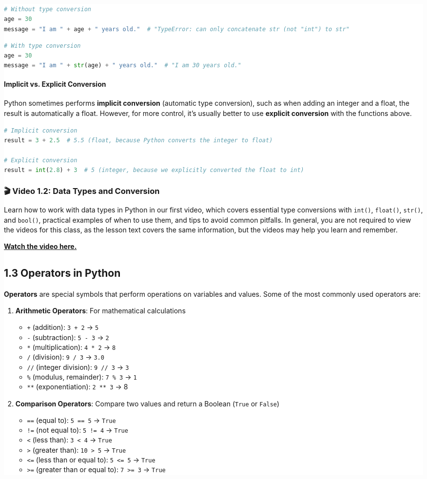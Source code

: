 ```python
# Without type conversion
age = 30
message = "I am " + age + " years old."  # "TypeError: can only concatenate str (not "int") to str"
```

```python
# With type conversion
age = 30
message = "I am " + str(age) + " years old."  # "I am 30 years old."
```

#### Implicit vs. Explicit Conversion

Python sometimes performs **implicit conversion** (automatic type conversion), such as when adding an integer and a float, the result is automatically a float. However, for more control, it’s usually better to use **explicit conversion** with the functions above.

```python
# Implicit conversion
result = 3 + 2.5  # 5.5 (float, because Python converts the integer to float)

# Explicit conversion
result = int(2.8) + 3  # 5 (integer, because we explicitly converted the float to int)
```

### 🎬 Video 1.2: Data Types and Conversion

Learn how to work with data types in Python in our first video, which covers essential type conversions with `int()`, `float()`, `str()`, and `bool()`, practical examples of when to use them, and tips to avoid common pitfalls.  In general, you are not required to view the videos for this class, as the lesson text covers the same information, but the videos may help you learn and remember.

**[Watch the video here.](https://youtu.be/v5NBGGHKJtI)**

## 1.3 Operators in Python

**Operators** are special symbols that perform operations on variables and values. Some of the most commonly used operators are:

1. **Arithmetic Operators**: For mathematical calculations
   * `+` (addition): `3 + 2` → `5`
   * `-` (subtraction): `5 - 3` → `2`
   * `*` (multiplication): `4 * 2` → `8`
   * `/` (division): `9 / 3` → `3.0`
   * `//` (integer division): `9 // 3` → `3`
   * `%` (modulus, remainder): `7 % 3` → `1`
   * `**` (exponentiation): `2 ** 3` → 8

2. **Comparison Operators**: Compare two values and return a Boolean (`True` or `False`)
   * `==` (equal to): `5 == 5` → `True`
   * `!=` (not equal to): `5 != 4` → `True`
   * `<` (less than): `3 < 4` → `True`
   * `>` (greater than): `10 > 5` → `True`
   * `<=` (less than or equal to): `5 <= 5` → `True`
   * `>=` (greater than or equal to): `7 >= 3` → `True`

